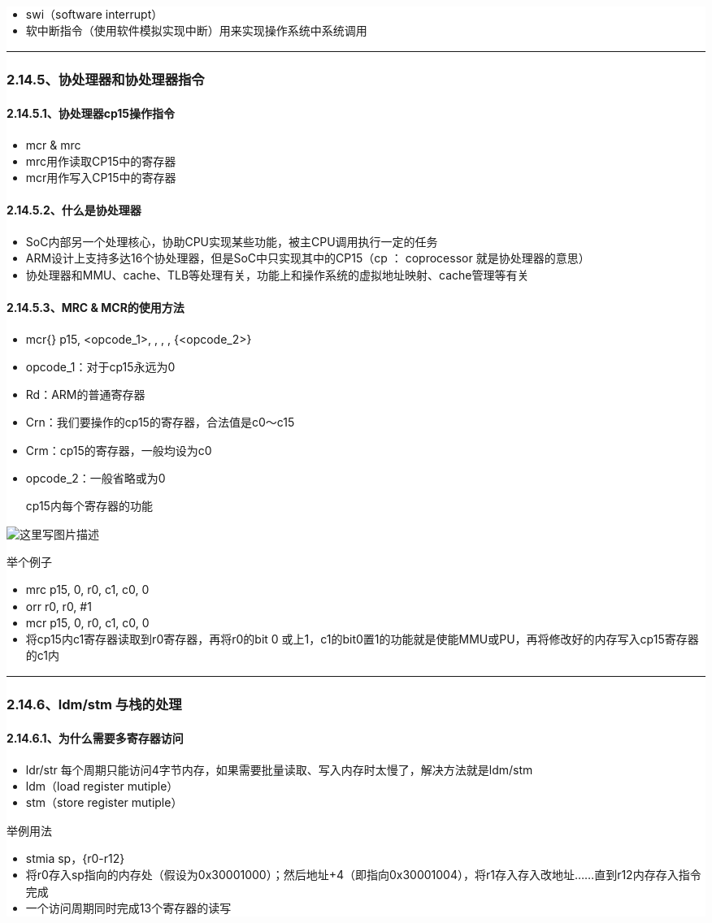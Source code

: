 - swi（software interrupt）
- 软中断指令（使用软件模拟实现中断）用来实现操作系统中系统调用

***

### 2.14.5、协处理器和协处理器指令

#### 2.14.5.1、协处理器cp15操作指令

- mcr & mrc
- mrc用作读取CP15中的寄存器
- mcr用作写入CP15中的寄存器

#### 2.14.5.2、什么是协处理器

- SoC内部另一个处理核心，协助CPU实现某些功能，被主CPU调用执行一定的任务
- ARM设计上支持多达16个协处理器，但是SoC中只实现其中的CP15（cp ： coprocessor 就是协处理器的意思）
- 协处理器和MMU、cache、TLB等处理有关，功能上和操作系统的虚拟地址映射、cache管理等有关

#### 2.14.5.3、MRC & MCR的使用方法

- mcr{<cond>}  p15, <opcode_1>, <Rd>, <Crn>, <Crm>, {<opcode_2>}

- opcode_1：对于cp15永远为0

- Rd：ARM的普通寄存器

- Crn：我们要操作的cp15的寄存器，合法值是c0～c15

- Crm：cp15的寄存器，一般均设为c0

- opcode_2：一般省略或为0

  cp15内每个寄存器的功能

![这里写图片描述](https://img-blog.csdn.net/20170504210311364?watermark/2/text/aHR0cDovL2Jsb2cuY3Nkbi5uZXQvdGFubGkyMDA5MDUwNg==/font/5a6L5L2T/fontsize/400/fill/I0JBQkFCMA==/dissolve/70/gravity/SouthEast)

举个例子

- mrc p15, 0, r0, c1, c0, 0
- orr r0, r0, #1
- mcr p15, 0, r0, c1, c0, 0
- 将cp15内c1寄存器读取到r0寄存器，再将r0的bit 0 或上1，c1的bit0置1的功能就是使能MMU或PU，再将修改好的内存写入cp15寄存器的c1内

***

### 2.14.6、ldm/stm 与栈的处理

#### 2.14.6.1、为什么需要多寄存器访问

- ldr/str 每个周期只能访问4字节内存，如果需要批量读取、写入内存时太慢了，解决方法就是ldm/stm
- ldm（load register mutiple）
- stm（store register mutiple）

举例用法

- stmia  sp，{r0-r12}
- 将r0存入sp指向的内存处（假设为0x30001000）；然后地址+4（即指向0x30001004），将r1存入存入改地址……直到r12内存存入指令完成
- 一个访问周期同时完成13个寄存器的读写
